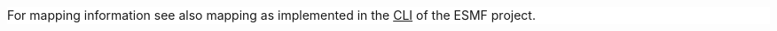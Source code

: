   </tbody>
</table>


For mapping information see also mapping as implemented in the [CLI](https://github.com/eclipse-esmf/esmf-sdk/blob/main/documentation/developer-guide/modules/tooling-guide/pages/java-aspect-tooling.adoc#mapping-aspect-models-to-asset-administration-shell-aas-submodel-templates) of the ESMF project.
